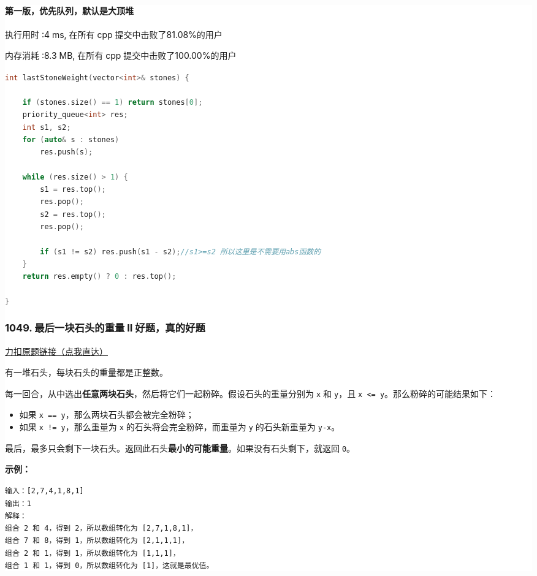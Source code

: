 

#### 第一版，优先队列，默认是大顶堆

执行用时 :4 ms, 在所有 cpp 提交中击败了81.08%的用户

内存消耗 :8.3 MB, 在所有 cpp 提交中击败了100.00%的用户

```c++
int lastStoneWeight(vector<int>& stones) {
	
	if (stones.size() == 1) return stones[0];
	priority_queue<int> res;
	int s1, s2;
	for (auto& s : stones)
		res.push(s);

	while (res.size() > 1) {
		s1 = res.top();
		res.pop();
		s2 = res.top();
		res.pop();

		if (s1 != s2) res.push(s1 - s2);//s1>=s2 所以这里是不需要用abs函数的
	}
	return res.empty() ? 0 : res.top();

}
```

<p id="最后一块是你的"></p>



### 1049. 最后一块石头的重量 II   好题，真的好题

[力扣原题链接（点我直达）](https://leetcode-cn.com/problems/last-stone-weight-ii/)

有一堆石头，每块石头的重量都是正整数。

每一回合，从中选出**任意两块石头**，然后将它们一起粉碎。假设石头的重量分别为 `x` 和 `y`，且 `x <= y`。那么粉碎的可能结果如下：

- 如果 `x == y`，那么两块石头都会被完全粉碎；
- 如果 `x != y`，那么重量为 `x` 的石头将会完全粉碎，而重量为 `y` 的石头新重量为 `y-x`。

最后，最多只会剩下一块石头。返回此石头**最小的可能重量**。如果没有石头剩下，就返回 `0`。

 

**示例：**

```
输入：[2,7,4,1,8,1]
输出：1
解释：
组合 2 和 4，得到 2，所以数组转化为 [2,7,1,8,1]，
组合 7 和 8，得到 1，所以数组转化为 [2,1,1,1]，
组合 2 和 1，得到 1，所以数组转化为 [1,1,1]，
组合 1 和 1，得到 0，所以数组转化为 [1]，这就是最优值。
```
